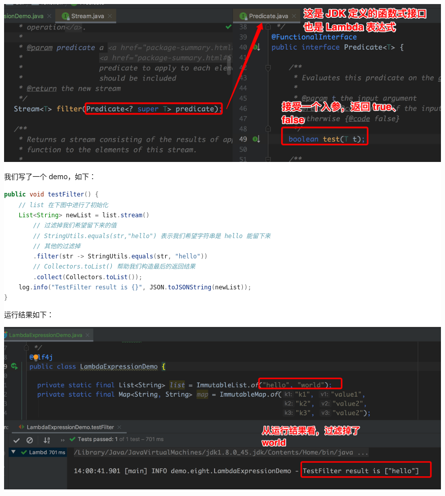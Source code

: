 ![](..\image\42-1.png)

我们写了一个 demo，如下：

```java
public void testFilter() {
    // list 在下图中进行了初始化
    List<String> newList = list.stream()
        // 过滤掉我们希望留下来的值
        // StringUtils.equals(str,"hello") 表示我们希望字符串是 hello 能留下来
        // 其他的过滤掉
        .filter(str -> StringUtils.equals(str, "hello"))
        // Collectors.toList() 帮助我们构造最后的返回结果
        .collect(Collectors.toList());
    log.info("TestFilter result is {}", JSON.toJSONString(newList));
}
```

运行结果如下：

![](..\image\42-2.png)
